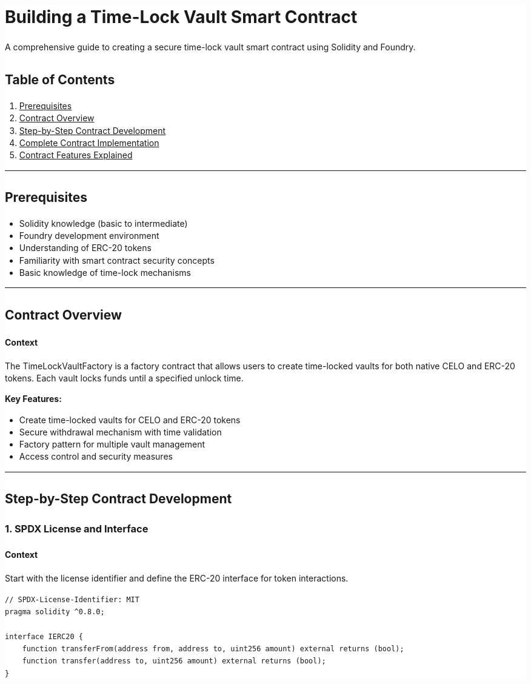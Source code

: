 # Building a Time-Lock Vault Smart Contract

A comprehensive guide to creating a secure time-lock vault smart contract using Solidity and Foundry.

## Table of Contents

1. [Prerequisites](#prerequisites)
2. [Contract Overview](#contract-overview)
3. [Step-by-Step Contract Development](#step-by-step-contract-development)
4. [Complete Contract Implementation](#complete-contract-implementation)
5. [Contract Features Explained](#contract-features-explained)

---

## Prerequisites

- Solidity knowledge (basic to intermediate)
- Foundry development environment
- Understanding of ERC-20 tokens
- Familiarity with smart contract security concepts
- Basic knowledge of time-lock mechanisms

---

## Contract Overview

#### Context
The TimeLockVaultFactory is a factory contract that allows users to create time-locked vaults for both native CELO and ERC-20 tokens. Each vault locks funds until a specified unlock time.

**Key Features:**
- Create time-locked vaults for CELO and ERC-20 tokens
- Secure withdrawal mechanism with time validation
- Factory pattern for multiple vault management
- Access control and security measures

---

## Step-by-Step Contract Development

### 1. SPDX License and Interface

#### Context
Start with the license identifier and define the ERC-20 interface for token interactions.

```solidity
// SPDX-License-Identifier: MIT
pragma solidity ^0.8.0;

interface IERC20 {
    function transferFrom(address from, address to, uint256 amount) external returns (bool);
    function transfer(address to, uint256 amount) external returns (bool);
}
```
